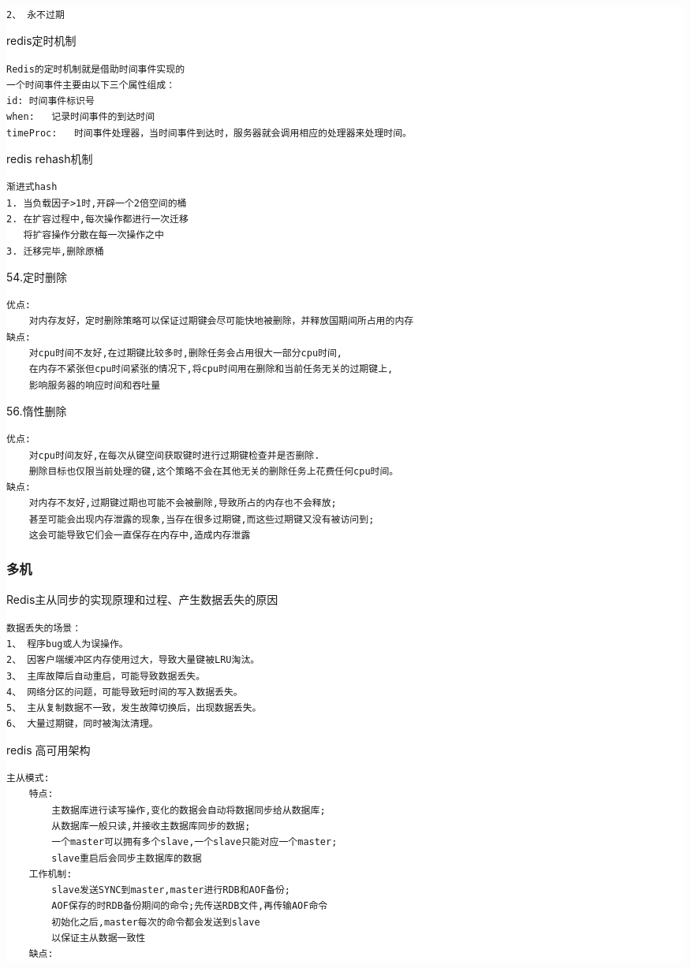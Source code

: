 ```
2、 永不过期
```
redis定时机制
```
Redis的定时机制就是借助时间事件实现的
一个时间事件主要由以下三个属性组成：
id: 时间事件标识号
when:   记录时间事件的到达时间
timeProc:   时间事件处理器，当时间事件到达时，服务器就会调用相应的处理器来处理时间。
```
redis rehash机制
```
渐进式hash
1. 当负载因子>1时,开辟一个2倍空间的桶
2. 在扩容过程中,每次操作都进行一次迁移
   将扩容操作分散在每一次操作之中
3. 迁移完毕,删除原桶

```
54.定时删除
```
优点:
    对内存友好，定时删除策略可以保证过期键会尽可能快地被删除，并释放国期间所占用的内存
缺点:
    对cpu时间不友好,在过期键比较多时,删除任务会占用很大一部分cpu时间,
    在内存不紧张但cpu时间紧张的情况下,将cpu时间用在删除和当前任务无关的过期键上,
    影响服务器的响应时间和吞吐量
```
56.惰性删除
```
优点:
    对cpu时间友好,在每次从键空间获取键时进行过期键检查并是否删除.
    删除目标也仅限当前处理的键,这个策略不会在其他无关的删除任务上花费任何cpu时间。
缺点:
    对内存不友好,过期键过期也可能不会被删除,导致所占的内存也不会释放;
    甚至可能会出现内存泄露的现象,当存在很多过期键,而这些过期键又没有被访问到;
    这会可能导致它们会一直保存在内存中,造成内存泄露
```

### 多机


Redis主从同步的实现原理和过程、产生数据丢失的原因
```
数据丢失的场景：
1、 程序bug或人为误操作。
2、 因客户端缓冲区内存使用过大，导致大量键被LRU淘汰。
3、 主库故障后自动重启，可能导致数据丢失。
4、 网络分区的问题，可能导致短时间的写入数据丢失。
5、 主从复制数据不一致，发生故障切换后，出现数据丢失。
6、 大量过期键，同时被淘汰清理。
```
redis 高可用架构
```
主从模式:
    特点:
        主数据库进行读写操作,变化的数据会自动将数据同步给从数据库;
        从数据库一般只读,并接收主数据库同步的数据;
        一个master可以拥有多个slave,一个slave只能对应一个master;
        slave重启后会同步主数据库的数据
    工作机制:
        slave发送SYNC到master,master进行RDB和AOF备份;
        AOF保存的时RDB备份期间的命令;先传送RDB文件,再传输AOF命令
        初始化之后,master每次的命令都会发送到slave
        以保证主从数据一致性
    缺点:
```